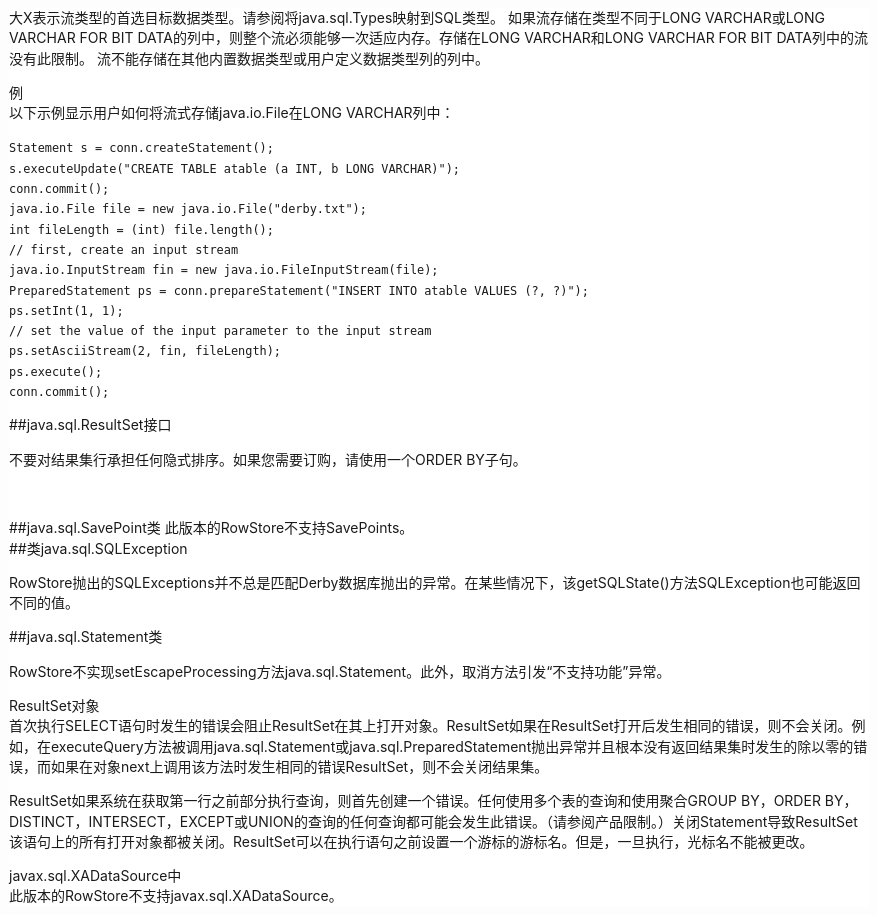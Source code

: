 大X表示流类型的首选目标数据类型。请参阅将java.sql.Types映射到SQL类型。
如果流存储在类型不同于LONG VARCHAR或LONG VARCHAR FOR BIT DATA的列中，则整个流必须能够一次适应内存。存储在LONG VARCHAR和LONG VARCHAR FOR BIT DATA列中的流没有此限制。
流不能存储在其他内置数据类型或用户定义数据类型列的列中。<br/>

例<br/>
以下示例显示用户如何将流式存储java.io.File在LONG VARCHAR列中：<br/>
	
	Statement s = conn.createStatement();
	s.executeUpdate("CREATE TABLE atable (a INT, b LONG VARCHAR)");
	conn.commit();
	java.io.File file = new java.io.File("derby.txt");
	int fileLength = (int) file.length();
	// first, create an input stream
	java.io.InputStream fin = new java.io.FileInputStream(file);
	PreparedStatement ps = conn.prepareStatement("INSERT INTO atable VALUES (?, ?)"); 
	ps.setInt(1, 1);
	// set the value of the input parameter to the input stream
	ps.setAsciiStream(2, fin, fileLength);
	ps.execute();
	conn.commit();






##java.sql.ResultSet接口

不要对结果集行承担任何隐式排序。如果您需要订购，请使用一个ORDER BY子句。

<br/>





##java.sql.SavePoint类
此版本的RowStore不支持SavePoints。<br/>
##类java.sql.SQLException

RowStore抛出的SQLExceptions并不总是匹配Derby数据库抛出的异常。在某些情况下，该getSQLState()方法SQLException也可能返回不同的值。






##java.sql.Statement类

RowStore不实现setEscapeProcessing方法java.sql.Statement。此外，取消方法引发“不支持功能”异常。
<br/>

ResultSet对象<br/>
首次执行SELECT语句时发生的错误会阻止ResultSet在其上打开对象。ResultSet如果在ResultSet打开后发生相同的错误，则不会关闭。例如，在executeQuery方法被调用java.sql.Statement或java.sql.PreparedStatement抛出异常并且根本没有返回结果集时发生的除以零的错误，而如果在对象next上调用该方法时发生相同的错误ResultSet，则不会关闭结果集。<br/>

ResultSet如果系统在获取第一行之前部分执行查询，则首先创建一个错误。任何使用多个表的查询和使用聚合GROUP BY，ORDER BY，DISTINCT，INTERSECT，EXCEPT或UNION的查询的任何查询都可能会发生此错误。（请参阅产品限制。）关闭Statement导致ResultSet该语句上的所有打开对象都被关闭。ResultSet可以在执行语句之前设置一个游标的游标名。但是，一旦执行，光标名不能被更改。<br/>







javax.sql.XADataSource中
<br/>
此版本的RowStore不支持javax.sql.XADataSource。<br/>